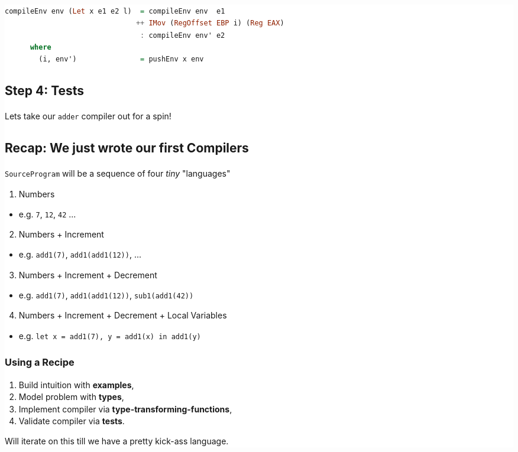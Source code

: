 ```haskell
compileEnv env (Let x e1 e2 l)  = compileEnv env  e1  
                               ++ IMov (RegOffset EBP i) (Reg EAX)
                                : compileEnv env' e2
      where
        (i, env')               = pushEnv x env
```

## Step 4: Tests

Lets take our `adder` compiler out for a spin!


## Recap: We just wrote our first Compilers

`SourceProgram` will be a  sequence of four _tiny_ "languages"

1. Numbers
  * e.g. `7`, `12`, `42` ...

2. Numbers + Increment
  * e.g. `add1(7)`, `add1(add1(12))`, ...

3. Numbers + Increment + Decrement
  * e.g. `add1(7)`, `add1(add1(12))`, `sub1(add1(42))`

4. Numbers + Increment + Decrement + Local Variables
  * e.g. `let x = add1(7), y = add1(x) in add1(y)`

### Using a Recipe

1. Build intuition with **examples**,
2. Model problem with **types**,
3. Implement compiler via **type-transforming-functions**,
4. Validate compiler via **tests**.

Will iterate on this till we have a pretty kick-ass language.

[evans-x86-guide]: http://www.cs.virginia.edu/~evans/cs216/guides/x86.html
[x86-full]: http://www.felixcloutier.com/x86/
